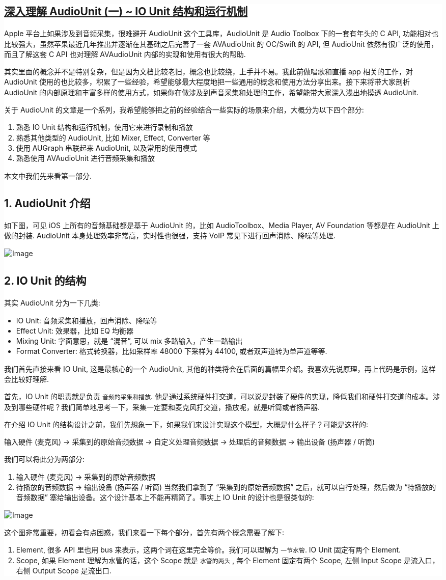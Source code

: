 ## [深入理解 AudioUnit (一) ~ IO Unit 结构和运行机制](https://xueshi.io/2022/03/12/AudioUnit-01-IOUnit/)

Apple 平台上如果涉及到音频采集，很难避开 AudioUnit 这个工具库，AudioUnit 是 Audio Toolbox 下的一套有年头的 C API, 功能相对也比较强大，虽然苹果最近几年推出并逐渐在其基础之后完善了一套 AVAudioUnit 的 OC/Swift 的 API, 但 AudioUnit 依然有很广泛的使用，而且了解这套 C API 也对理解 AVAudioUnit 内部的实现和使用有很大的帮助.

其实里面的概念并不是特别复杂，但是因为文档比较老旧，概念也比较绕，上手并不易。我此前做唱歌和直播 app 相关的工作，对 AudioUnit 使用的也比较多，积累了一些经验，希望能够最大程度地把一些通用的概念和使用方法分享出来。接下来将带大家剖析 AudioUnit 的内部原理和丰富多样的使用方式，如果你在做涉及到声音采集和处理的工作，希望能带大家深入浅出地摸透 AudioUnit.

关于 AudioUnit 的文章是一个系列，我希望能够把之前的经验结合一些实际的场景来介绍，大概分为以下四个部分:

1. 熟悉 IO Unit 结构和运行机制，使用它来进行录制和播放
2. 熟悉其他类型的 AudioUnit, 比如 Mixer, Effect, Converter 等
3. 使用 AUGraph 串联起来 AudioUnit, 以及常用的使用模式
4. 熟悉使用 AVAudioUnit 进行音频采集和播放

本文中我们先来看第一部分.

## 1. AudioUnit 介绍

如下图，可见 iOS 上所有的音频基础都是基于 AudioUnit 的，比如 AudioToolbox、Media Player, AV Foundation 等都是在 AudioUnit 上做的封装. AudioUnit 本身处理效率非常高，实时性也很强，支持 VoIP 常见下进行回声消除、降噪等处理.

![Image](https://xueshi.io/assets/AudioUnit/AudioUnit-01-apple-audio-arch.png)

## 2. IO Unit 的结构

其实 AudioUnit 分为一下几类:

- IO Unit: 音频采集和播放，回声消除、降噪等
- Effect Unit: 效果器，比如 EQ 均衡器
- Mixing Unit: 字面意思，就是 “混音”, 可以 mix 多路输入，产生一路输出
- Format Converter: 格式转换器，比如采样率 48000 下采样为 44100, 或者双声道转为单声道等等.

我们首先直接来看 IO Unit, 这是最核心的一个 AudioUnit, 其他的种类将会在后面的篇幅里介绍。我喜欢先说原理，再上代码是示例，这样会比较好理解.

首先，IO Unit 的职责就是负责 `音频的采集和播放`. 他是通过系统硬件打交道，可以说是封装了硬件的实现，降低我们和硬件打交道的成本。涉及到哪些硬件呢？我们简单地思考一下，采集一定要和麦克风打交道，播放呢，就是听筒或者扬声器.

在介绍 IO Unit 的结构设计之前，我们先想象一下，如果我们来设计实现这个模型，大概是什么样子？可能是这样的:

输入硬件 (麦克风) -> 采集到的原始音频数据 -> 自定义处理音频数据 -> 处理后的音频数据 -> 输出设备 (扬声器 / 听筒)

我们可以将此分为两部分:

1. 输入硬件 (麦克风) -> 采集到的原始音频数据
2. 待播放的音频数据 -> 输出设备 (扬声器 / 听筒)
   当然我们拿到了 “采集到的原始音频数据” 之后，就可以自行处理，然后做为 “待播放的音频数据” 塞给输出设备。这个设计基本上不能再精简了。事实上 IO Unit 的设计也是很类似的:

![Image](https://xueshi.io/assets/AudioUnit/AudioUnit-01-IO-Unit-Design-Structure.png)

这个图非常重要，初看会有点困惑，我们来看一下每个部分，首先有两个概念需要了解下:

1. Element, 很多 API 里也用 bus 来表示，这两个词在这里完全等价。我们可以理解为 `一节水管`. IO Unit 固定有两个 Element.
2. Scope, 如果 Element 理解为水管的话，这个 Scope 就是 `水管的两头` , 每个 Element 固定有两个 Scope, 左侧 Input Scope 是流入口，右侧 Output Scope 是流出口.
